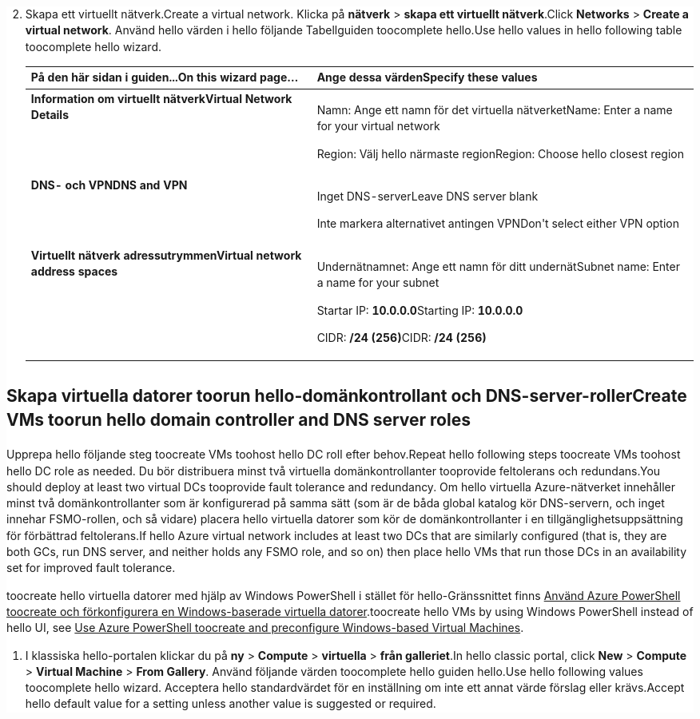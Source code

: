 2. <span data-ttu-id="6dfe8-134">Skapa ett virtuellt nätverk.</span><span class="sxs-lookup"><span data-stu-id="6dfe8-134">Create a virtual network.</span></span> <span data-ttu-id="6dfe8-135">Klicka på **nätverk** > **skapa ett virtuellt nätverk**.</span><span class="sxs-lookup"><span data-stu-id="6dfe8-135">Click **Networks** > **Create a virtual network**.</span></span> <span data-ttu-id="6dfe8-136">Använd hello värden i hello följande Tabellguiden toocomplete hello.</span><span class="sxs-lookup"><span data-stu-id="6dfe8-136">Use hello values in hello following table toocomplete hello wizard.</span></span>

   | <span data-ttu-id="6dfe8-137">På den här sidan i guiden...</span><span class="sxs-lookup"><span data-stu-id="6dfe8-137">On this wizard page…</span></span> | <span data-ttu-id="6dfe8-138">Ange dessa värden</span><span class="sxs-lookup"><span data-stu-id="6dfe8-138">Specify these values</span></span> |
   | --- | --- |
   |  <span data-ttu-id="6dfe8-139">**Information om virtuellt nätverk**</span><span class="sxs-lookup"><span data-stu-id="6dfe8-139">**Virtual Network Details**</span></span> |<p><span data-ttu-id="6dfe8-140">Namn: Ange ett namn för det virtuella nätverket</span><span class="sxs-lookup"><span data-stu-id="6dfe8-140">Name: Enter a name for your virtual network</span></span></p><p><span data-ttu-id="6dfe8-141">Region: Välj hello närmaste region</span><span class="sxs-lookup"><span data-stu-id="6dfe8-141">Region: Choose hello closest region</span></span></p> |
   |  <span data-ttu-id="6dfe8-142">**DNS- och VPN**</span><span class="sxs-lookup"><span data-stu-id="6dfe8-142">**DNS and VPN**</span></span> |<p><span data-ttu-id="6dfe8-143">Inget DNS-server</span><span class="sxs-lookup"><span data-stu-id="6dfe8-143">Leave DNS server blank</span></span></p><p><span data-ttu-id="6dfe8-144">Inte markera alternativet antingen VPN</span><span class="sxs-lookup"><span data-stu-id="6dfe8-144">Don't select either VPN option</span></span></p> |
   |  <span data-ttu-id="6dfe8-145">**Virtuellt nätverk adressutrymmen**</span><span class="sxs-lookup"><span data-stu-id="6dfe8-145">**Virtual network address spaces**</span></span> |<p><span data-ttu-id="6dfe8-146">Undernätnamnet: Ange ett namn för ditt undernät</span><span class="sxs-lookup"><span data-stu-id="6dfe8-146">Subnet name: Enter a name for your subnet</span></span></p><p><span data-ttu-id="6dfe8-147">Startar IP: <b>10.0.0.0</b></span><span class="sxs-lookup"><span data-stu-id="6dfe8-147">Starting IP: <b>10.0.0.0</b></span></span></p><p><span data-ttu-id="6dfe8-148">CIDR: <b>/24 (256)</b></span><span class="sxs-lookup"><span data-stu-id="6dfe8-148">CIDR: <b>/24 (256)</b></span></span></p> |

## <a name="create-vms-toorun-hello-domain-controller-and-dns-server-roles"></a><span data-ttu-id="6dfe8-149">Skapa virtuella datorer toorun hello-domänkontrollant och DNS-server-roller</span><span class="sxs-lookup"><span data-stu-id="6dfe8-149">Create VMs toorun hello domain controller and DNS server roles</span></span>
<span data-ttu-id="6dfe8-150">Upprepa hello följande steg toocreate VMs toohost hello DC roll efter behov.</span><span class="sxs-lookup"><span data-stu-id="6dfe8-150">Repeat hello following steps toocreate VMs toohost hello DC role as needed.</span></span> <span data-ttu-id="6dfe8-151">Du bör distribuera minst två virtuella domänkontrollanter tooprovide feltolerans och redundans.</span><span class="sxs-lookup"><span data-stu-id="6dfe8-151">You should deploy at least two virtual DCs tooprovide fault tolerance and redundancy.</span></span> <span data-ttu-id="6dfe8-152">Om hello virtuella Azure-nätverket innehåller minst två domänkontrollanter som är konfigurerad på samma sätt (som är de båda global katalog kör DNS-servern, och inget innehar FSMO-rollen, och så vidare) placera hello virtuella datorer som kör de domänkontrollanter i en tillgänglighetsuppsättning för förbättrad feltolerans.</span><span class="sxs-lookup"><span data-stu-id="6dfe8-152">If hello Azure virtual network includes at least two DCs that are similarly configured (that is, they are both GCs, run DNS server, and neither holds any FSMO role, and so on) then place hello VMs that run those DCs in an availability set for improved fault tolerance.</span></span>

<span data-ttu-id="6dfe8-153">toocreate hello virtuella datorer med hjälp av Windows PowerShell i stället för hello-Gränssnittet finns [Använd Azure PowerShell toocreate och förkonfigurera en Windows-baserade virtuella datorer](../virtual-machines/windows/classic/create-powershell.md?toc=%2fazure%2fvirtual-machines%2fwindows%2fclassic%2ftoc.json).</span><span class="sxs-lookup"><span data-stu-id="6dfe8-153">toocreate hello VMs by using Windows PowerShell instead of hello UI, see [Use Azure PowerShell toocreate and preconfigure Windows-based Virtual Machines](../virtual-machines/windows/classic/create-powershell.md?toc=%2fazure%2fvirtual-machines%2fwindows%2fclassic%2ftoc.json).</span></span>

1. <span data-ttu-id="6dfe8-154">I klassiska hello-portalen klickar du på **ny** > **Compute** > **virtuella** > **från galleriet**.</span><span class="sxs-lookup"><span data-stu-id="6dfe8-154">In hello classic portal, click **New** > **Compute** > **Virtual Machine** > **From Gallery**.</span></span> <span data-ttu-id="6dfe8-155">Använd följande värden toocomplete hello guiden hello.</span><span class="sxs-lookup"><span data-stu-id="6dfe8-155">Use hello following values toocomplete hello wizard.</span></span> <span data-ttu-id="6dfe8-156">Acceptera hello standardvärdet för en inställning om inte ett annat värde förslag eller krävs.</span><span class="sxs-lookup"><span data-stu-id="6dfe8-156">Accept hello default value for a setting unless another value is suggested or required.</span></span>
